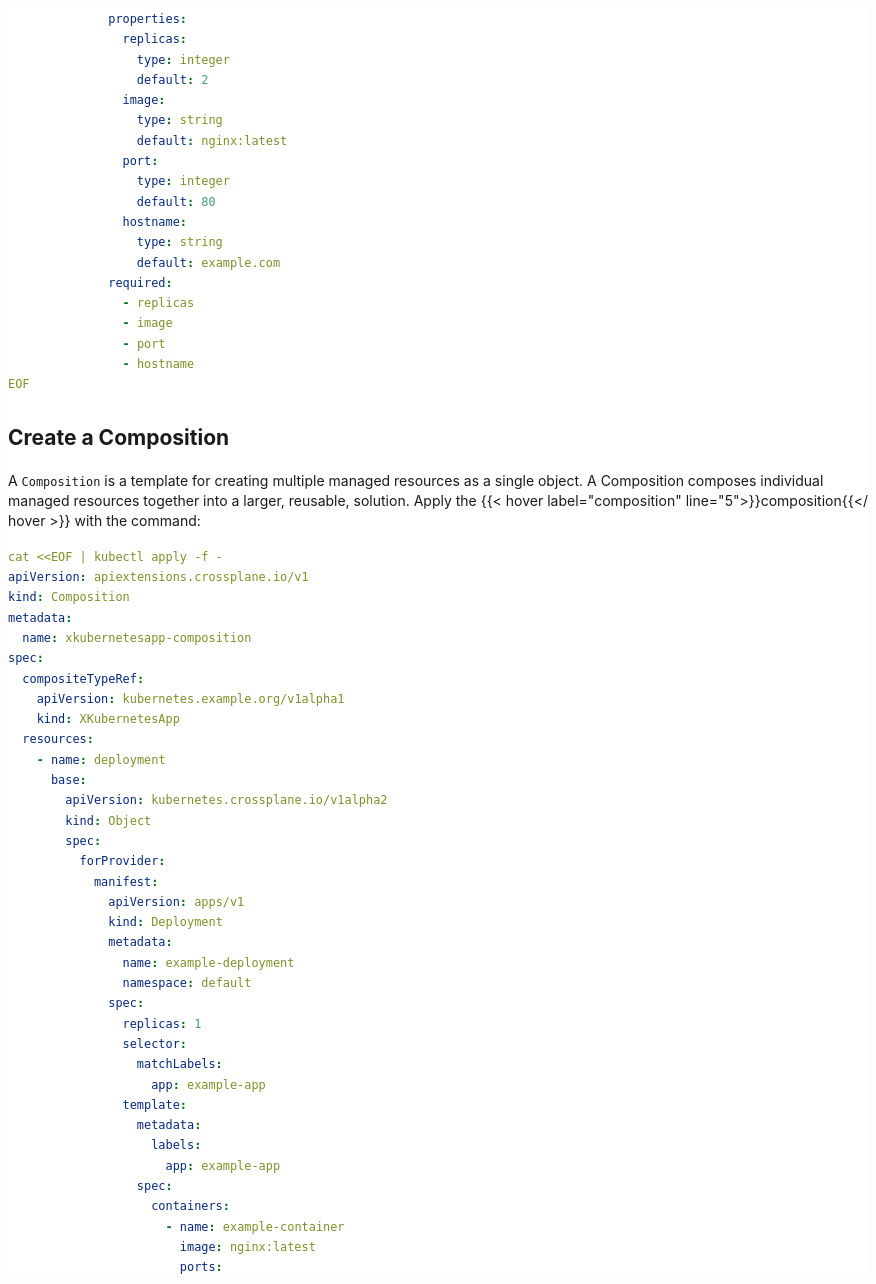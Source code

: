 ```yaml {label="xrd",copy-lines="all"}
              properties:
                replicas:
                  type: integer
                  default: 2
                image:
                  type: string
                  default: nginx:latest
                port:
                  type: integer
                  default: 80
                hostname:
                  type: string
                  default: example.com
              required:
                - replicas
                - image
                - port
                - hostname
EOF
```
## Create a Composition
A `Composition` is a template for creating multiple managed resources as a single object.
A Composition composes individual managed resources together into a larger, reusable, solution.
Apply the {{< hover label="composition" line="5">}}composition{{</ hover >}} with the command:

```yaml {label="composition",copy-lines="all"}
cat <<EOF | kubectl apply -f -
apiVersion: apiextensions.crossplane.io/v1
kind: Composition
metadata:
  name: xkubernetesapp-composition
spec:
  compositeTypeRef:
    apiVersion: kubernetes.example.org/v1alpha1
    kind: XKubernetesApp
  resources:
    - name: deployment
      base:
        apiVersion: kubernetes.crossplane.io/v1alpha2
        kind: Object
        spec:
          forProvider:
            manifest:
              apiVersion: apps/v1
              kind: Deployment
              metadata:
                name: example-deployment
                namespace: default
              spec:
                replicas: 1
                selector:
                  matchLabels:
                    app: example-app
                template:
                  metadata:
                    labels:
                      app: example-app
                  spec:
                    containers:
                      - name: example-container
                        image: nginx:latest
                        ports:
```